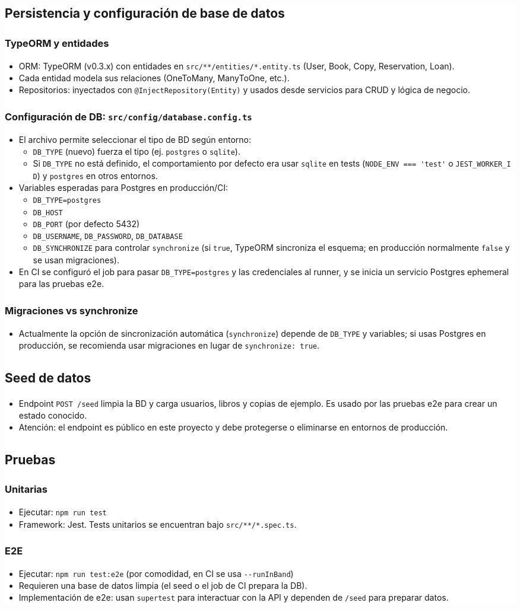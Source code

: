 ## Persistencia y configuración de base de datos

### TypeORM y entidades

- ORM: TypeORM (v0.3.x) con entidades en `src/**/entities/*.entity.ts` (User, Book, Copy, Reservation, Loan).
- Cada entidad modela sus relaciones (OneToMany, ManyToOne, etc.).
- Repositorios: inyectados con `@InjectRepository(Entity)` y usados desde servicios para CRUD y lógica de negocio.

### Configuración de DB: `src/config/database.config.ts`

- El archivo permite seleccionar el tipo de BD según entorno:
  - `DB_TYPE` (nuevo) fuerza el tipo (ej. `postgres` o `sqlite`).
  - Si `DB_TYPE` no está definido, el comportamiento por defecto era usar `sqlite` en tests (`NODE_ENV === 'test'` o `JEST_WORKER_ID`) y `postgres` en otros entornos.
- Variables esperadas para Postgres en producción/CI:
  - `DB_TYPE=postgres`
  - `DB_HOST`
  - `DB_PORT` (por defecto 5432)
  - `DB_USERNAME`, `DB_PASSWORD`, `DB_DATABASE`
  - `DB_SYNCHRONIZE` para controlar `synchronize` (si `true`, TypeORM sincroniza el esquema; en producción normalmente `false` y se usan migraciones).
- En CI se configuró el job para pasar `DB_TYPE=postgres` y las credenciales al runner, y se inicia un servicio Postgres ephemeral para las pruebas e2e.

### Migraciones vs synchronize
- Actualmente la opción de sincronización automática (`synchronize`) depende de `DB_TYPE` y variables; si usas Postgres en producción, se recomienda usar migraciones en lugar de `synchronize: true`.

## Seed de datos

- Endpoint `POST /seed` limpia la BD y carga usuarios, libros y copias de ejemplo. Es usado por las pruebas e2e para crear un estado conocido.
- Atención: el endpoint es público en este proyecto y debe protegerse o eliminarse en entornos de producción.

## Pruebas

### Unitarias
- Ejecutar: `npm run test`
- Framework: Jest. Tests unitarios se encuentran bajo `src/**/*.spec.ts`.

### E2E
- Ejecutar: `npm run test:e2e` (por comodidad, en CI se usa `--runInBand`)
- Requieren una base de datos limpia (el seed o el job de CI prepara la DB).
- Implementación de e2e: usan `supertest` para interactuar con la API y dependen de `/seed` para preparar datos.
